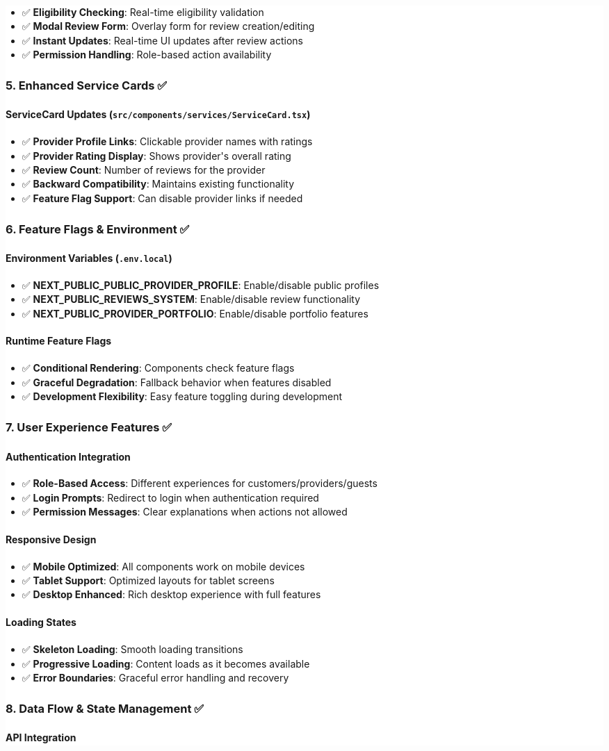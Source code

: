 - ✅ **Eligibility Checking**: Real-time eligibility validation
- ✅ **Modal Review Form**: Overlay form for review creation/editing
- ✅ **Instant Updates**: Real-time UI updates after review actions
- ✅ **Permission Handling**: Role-based action availability

### **5. Enhanced Service Cards** ✅

#### **ServiceCard Updates** (`src/components/services/ServiceCard.tsx`)

- ✅ **Provider Profile Links**: Clickable provider names with ratings
- ✅ **Provider Rating Display**: Shows provider's overall rating
- ✅ **Review Count**: Number of reviews for the provider
- ✅ **Backward Compatibility**: Maintains existing functionality
- ✅ **Feature Flag Support**: Can disable provider links if needed

### **6. Feature Flags & Environment** ✅

#### **Environment Variables** (`.env.local`)

- ✅ **NEXT_PUBLIC_PUBLIC_PROVIDER_PROFILE**: Enable/disable public profiles
- ✅ **NEXT_PUBLIC_REVIEWS_SYSTEM**: Enable/disable review functionality
- ✅ **NEXT_PUBLIC_PROVIDER_PORTFOLIO**: Enable/disable portfolio features

#### **Runtime Feature Flags**

- ✅ **Conditional Rendering**: Components check feature flags
- ✅ **Graceful Degradation**: Fallback behavior when features disabled
- ✅ **Development Flexibility**: Easy feature toggling during development

### **7. User Experience Features** ✅

#### **Authentication Integration**

- ✅ **Role-Based Access**: Different experiences for customers/providers/guests
- ✅ **Login Prompts**: Redirect to login when authentication required
- ✅ **Permission Messages**: Clear explanations when actions not allowed

#### **Responsive Design**

- ✅ **Mobile Optimized**: All components work on mobile devices
- ✅ **Tablet Support**: Optimized layouts for tablet screens
- ✅ **Desktop Enhanced**: Rich desktop experience with full features

#### **Loading States**

- ✅ **Skeleton Loading**: Smooth loading transitions
- ✅ **Progressive Loading**: Content loads as it becomes available
- ✅ **Error Boundaries**: Graceful error handling and recovery

### **8. Data Flow & State Management** ✅

#### **API Integration**

